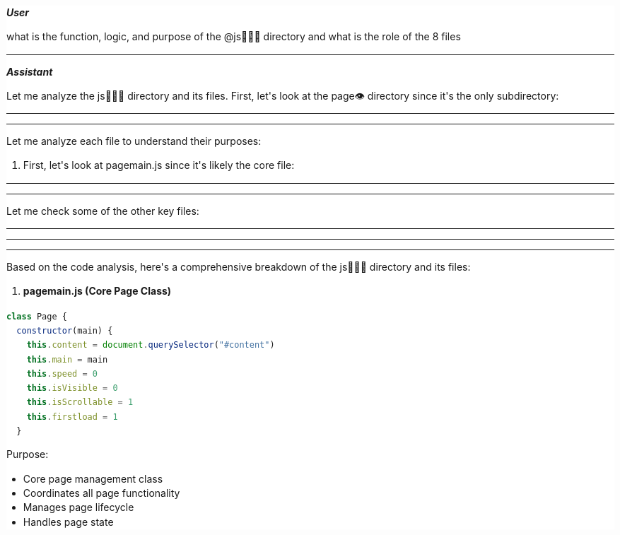 
_**User**_

what is the function, logic, and purpose of the @js🧠🧠🧠 directory and what is the role of the 8 files

---

_**Assistant**_

Let me analyze the js🧠🧠🧠 directory and its files. First, let's look at the page👁️ directory since it's the only subdirectory:




---



---

Let me analyze each file to understand their purposes:

1. First, let's look at pagemain.js since it's likely the core file:




---



---

Let me check some of the other key files:



---



---



---

Based on the code analysis, here's a comprehensive breakdown of the js🧠🧠🧠 directory and its files:

1. **pagemain.js (Core Page Class)**
```javascript
class Page {
  constructor(main) {
    this.content = document.querySelector("#content")
    this.main = main
    this.speed = 0
    this.isVisible = 0
    this.isScrollable = 1
    this.firstload = 1
  }
```
Purpose:
- Core page management class
- Coordinates all page functionality
- Manages page lifecycle
- Handles page state
